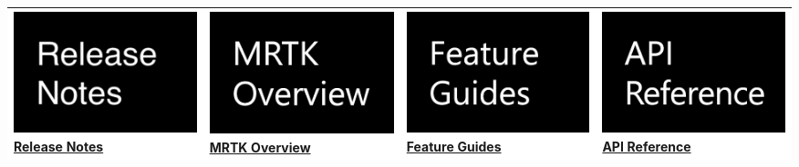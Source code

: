 | [![Release notes](features/images/MRTK_Icon_ReleaseNotes.png)](https://microsoft.github.io/MixedRealityToolkit-Unity/Documentation/ReleaseNotes.html)<br/>[Release Notes](https://microsoft.github.io/MixedRealityToolkit-Unity/Documentation/ReleaseNotes.html)| [![MRTK Overview](features/images/MRTK_Icon_ArchitectureOverview.png)](https://microsoft.github.io/MixedRealityToolkit-Unity/Documentation/Architecture/Overview.html)<br/>[MRTK Overview](https://microsoft.github.io/MixedRealityToolkit-Unity/Documentation/Architecture/Overview.html)| [![Feature Guides](features/images/MRTK_Icon_FeatureGuides.png)](https://microsoft.github.io/MixedRealityToolkit-Unity/features/ux-building-blocks/Button.html)<br/>[Feature Guides](https://microsoft.github.io/MixedRealityToolkit-Unity/features/ux-building-blocks/Button.html)| [![API Reference](features/images/MRTK_Icon_APIReference.png)](https://microsoft.github.io/MixedRealityToolkit-Unity/api/Microsoft.MixedReality.Toolkit.html)<br/>[API Reference](https://microsoft.github.io/MixedRealityToolkit-Unity/api/Microsoft.MixedReality.Toolkit.html)|
|:---|:---|:---|:---|